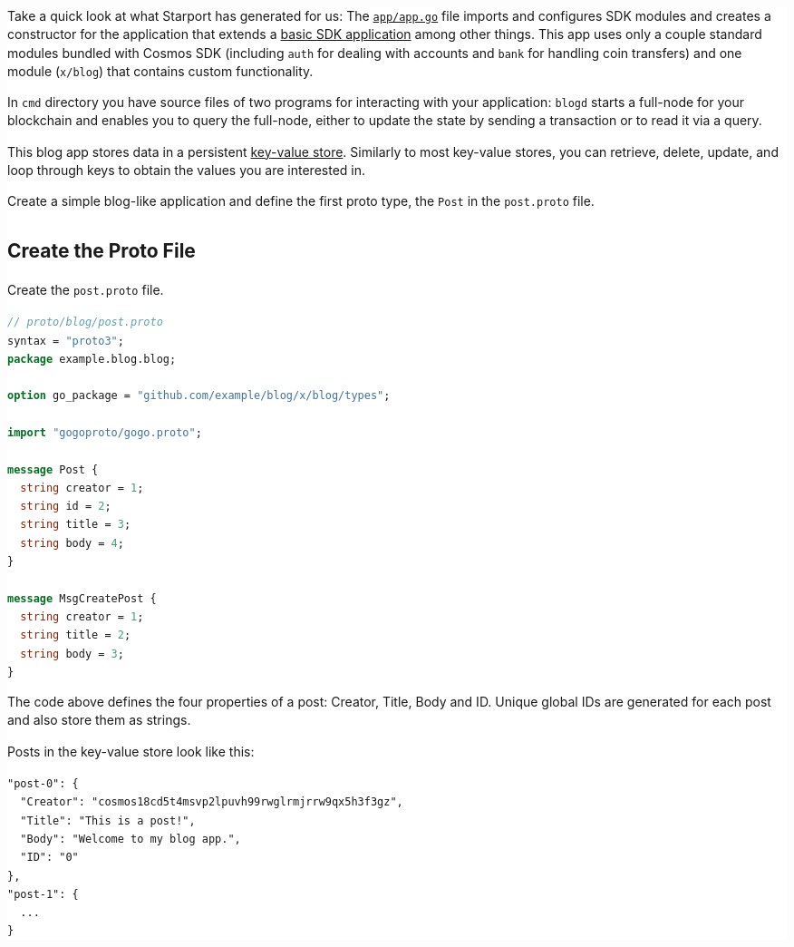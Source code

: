 Take a quick look at what Starport has generated for us: 
The [`app/app.go`](https://docs.cosmos.network/master/basics/app-anatomy.html#core-application-file) file imports and configures SDK modules and creates a constructor for the application that extends a [basic SDK application](https://docs.cosmos.network/master/core/baseapp.html) among other things. This app uses only a couple standard modules bundled with Cosmos SDK (including `auth` for dealing with accounts and `bank` for handling coin transfers) and one module (`x/blog`) that contains custom functionality.

In `cmd` directory you have source files of two programs for interacting with your application: `blogd` starts a full-node for your blockchain and enables you to query the full-node, either to update the state by sending a transaction or to read it via a query.

This blog app stores data in a persistent [key-value store](https://docs.cosmos.network/master/core/store.html). Similarly to most key-value stores, you can retrieve, delete, update, and loop through keys to obtain the values you are interested in.

Create a simple blog-like application and define the first proto type, the `Post` in the `post.proto` file.


## Create the Proto File

Create the `post.proto` file.

```proto
// proto/blog/post.proto
syntax = "proto3";
package example.blog.blog;

option go_package = "github.com/example/blog/x/blog/types";

import "gogoproto/gogo.proto";

message Post {
  string creator = 1;
  string id = 2;
  string title = 3; 
  string body = 4; 
}

message MsgCreatePost {
  string creator = 1;
  string title = 2; 
  string body = 3; 
}
```

The code above defines the four properties of a post: Creator, Title, Body and ID. Unique global IDs are generated for each post and also store them as strings.

Posts in the key-value store look like this:

```
"post-0": {
  "Creator": "cosmos18cd5t4msvp2lpuvh99rwglrmjrrw9qx5h3f3gz",
  "Title": "This is a post!",
  "Body": "Welcome to my blog app.",
  "ID": "0"
},
"post-1": {
  ...
}
```
